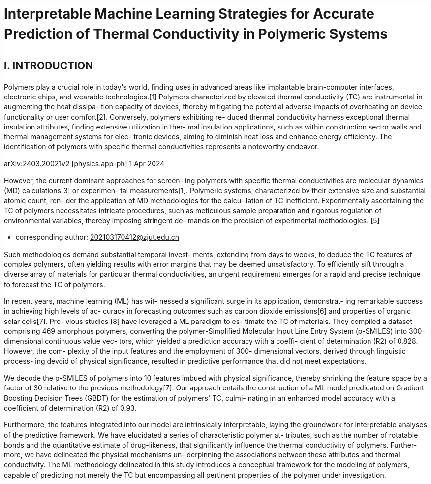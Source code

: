 # Interpretable Machine Learning Strategies for Accurate Prediction of Thermal Conductivity in Polymeric Systems

## I. INTRODUCTION



Polymers play a crucial role in today's world, finding uses in advanced areas like implantable brain-computer interfaces, electronic chips, and wearable technologies.[1] Polymers characterized by elevated thermal conductivity (TC) are instrumental in augmenting the heat dissipa- tion capacity of devices, thereby mitigating the potential adverse impacts of overheating on device functionality or user comfort[2]. Conversely, polymers exhibiting re- duced thermal conductivity harness exceptional thermal insulation attributes, finding extensive utilization in ther- mal insulation applications, such as within construction sector walls and thermal management systems for elec- tronic devices, aiming to diminish heat loss and enhance energy efficiency. The identification of polymers with specific thermal conductivities represents a noteworthy endeavor.

arXiv:2403.20021v2 [physics.app-ph] 1 Apr 2024

However, the current dominant approaches for screen- ing polymers with specific thermal conductivities are molecular dynamics (MD) calculations[3] or experimen- tal measurements[1]. Polymeric systems, characterized by their extensive size and substantial atomic count, ren- der the application of MD methodologies for the calcu- lation of TC inefficient. Experimentally ascertaining the TC of polymers necessitates intricate procedures, such as meticulous sample preparation and rigorous regulation of environmental variables, thereby imposing stringent de- mands on the precision of experimental methodologies. [5]

* corresponding author: 202103170412@zjut.edu.cn

Such methodologies demand substantial temporal invest- ments, extending from days to weeks, to deduce the TC features of complex polymers, often yielding results with error margins that may be deemed unsatisfactory. To efficiently sift through a diverse array of materials for particular thermal conductivities, an urgent requirement emerges for a rapid and precise technique to forecast the TC of polymers.

In recent years, machine learning (ML) has wit- nessed a significant surge in its application, demonstrat- ing remarkable success in achieving high levels of ac- curacy in forecasting outcomes such as carbon dioxide emissions[6] and properties of organic solar cells[7]. Pre- vious studies [8] have leveraged a ML paradigm to es- timate the TC of materials. They compiled a dataset comprising 469 amorphous polymers, converting the polymer-Simplified Molecular Input Line Entry System (p-SMILES) into 300-dimensional continuous value vec- tors, which yielded a prediction accuracy with a coeffi- cient of determination (R2) of 0.828. However, the com- plexity of the input features and the employment of 300- dimensional vectors, derived through linguistic process- ing devoid of physical significance, resulted in predictive performance that did not meet expectations.

We decode the p-SMILES of polymers into 10 features imbued with physical significance, thereby shrinking the feature space by a factor of 30 relative to the previous methodology[7]. Our approach entails the construction of a ML model predicated on Gradient Boosting Decision Trees (GBDT) for the estimation of polymers' TC, culmi- nating in an enhanced model accuracy with a coefficient of determination (R2) of 0.93.

Furthermore, the features integrated into our model are intrinsically interpretable, laying the groundwork for interpretable analyses of the predictive framework. We have elucidated a series of characteristic polymer at- tributes, such as the number of rotatable bonds and the quantitative estimate of drug-likeness, that significantly influence the thermal conductivity of polymers. Further- more, we have delineated the physical mechanisms un- derpinning the associations between these attributes and thermal conductivity. The ML methodology delineated in this study introduces a conceptual framework for the modeling of polymers, capable of predicting not merely the TC but encompassing all pertinent properties of the polymer under investigation.
